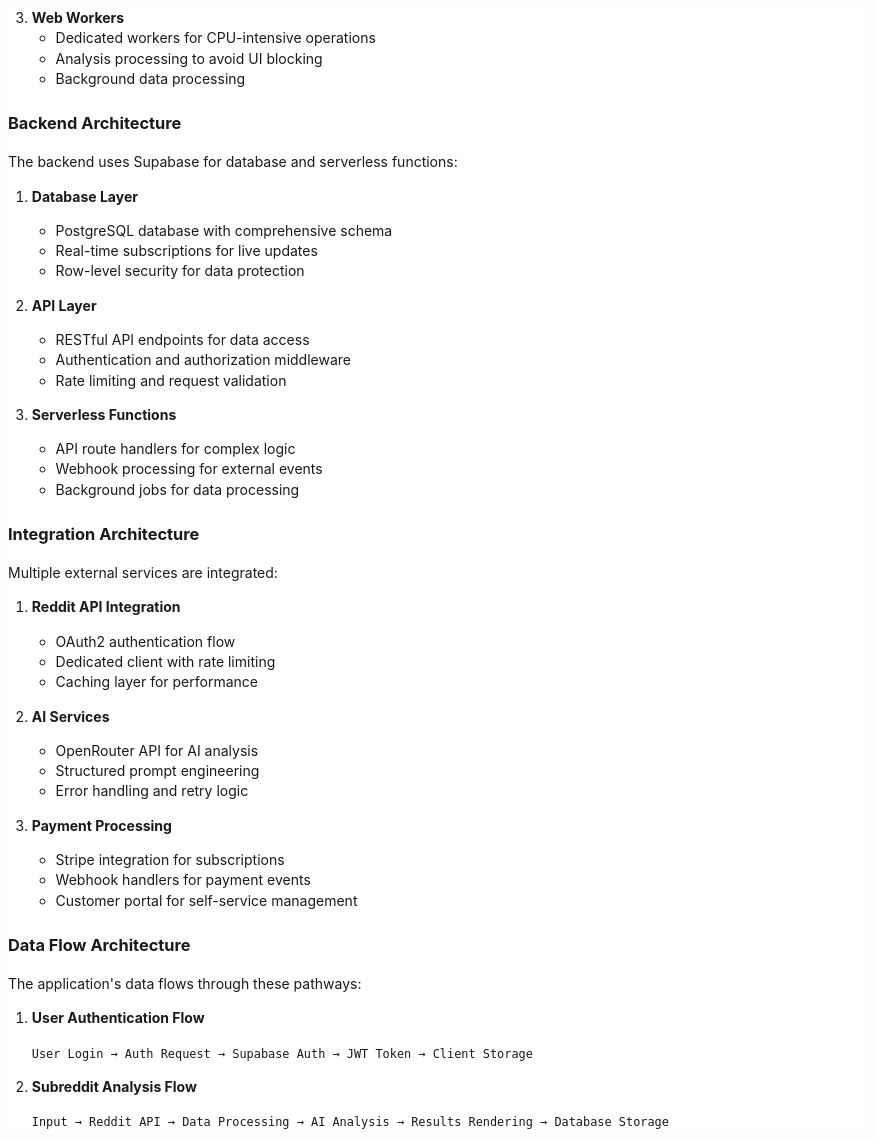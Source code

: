 3. **Web Workers**
   - Dedicated workers for CPU-intensive operations
   - Analysis processing to avoid UI blocking
   - Background data processing

### Backend Architecture

The backend uses Supabase for database and serverless functions:

1. **Database Layer**
   - PostgreSQL database with comprehensive schema
   - Real-time subscriptions for live updates
   - Row-level security for data protection

2. **API Layer**
   - RESTful API endpoints for data access
   - Authentication and authorization middleware
   - Rate limiting and request validation

3. **Serverless Functions**
   - API route handlers for complex logic
   - Webhook processing for external events
   - Background jobs for data processing

### Integration Architecture

Multiple external services are integrated:

1. **Reddit API Integration**
   - OAuth2 authentication flow
   - Dedicated client with rate limiting
   - Caching layer for performance

2. **AI Services**
   - OpenRouter API for AI analysis
   - Structured prompt engineering
   - Error handling and retry logic

3. **Payment Processing**
   - Stripe integration for subscriptions
   - Webhook handlers for payment events
   - Customer portal for self-service management

### Data Flow Architecture

The application's data flows through these pathways:

1. **User Authentication Flow**
   ```
   User Login → Auth Request → Supabase Auth → JWT Token → Client Storage
   ```

2. **Subreddit Analysis Flow**
   ```
   Input → Reddit API → Data Processing → AI Analysis → Results Rendering → Database Storage
   ```
